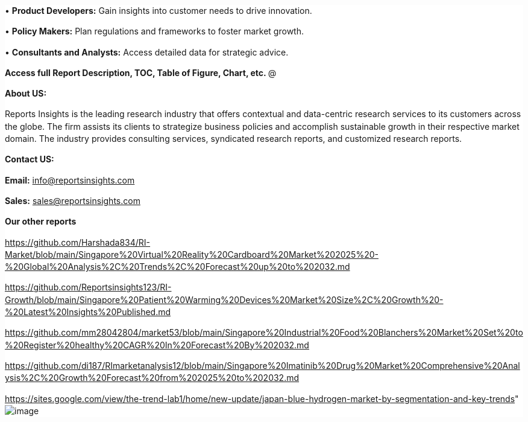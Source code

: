 • <strong>Product Developers:</strong> Gain insights into customer needs to drive innovation.

• <strong>Policy Makers:</strong> Plan regulations and frameworks to foster market growth.

• <strong>Consultants and Analysts:</strong> Access detailed data for strategic advice.
</ul>
<strong>Access full Report Description, TOC, Table of Figure, Chart, etc. </strong>@  <a href= style=color:#0000ff;></a></font>

<strong><strong>About US</strong>:</strong>

Reports Insights is the leading research industry that offers contextual and data-centric research services to its customers across the globe. The firm assists its clients to strategize business policies and accomplish sustainable growth in their respective market domain. The industry provides consulting services, syndicated research reports, and customized research reports.

<strong>Contact US:</strong>

<p class=""""><b>Email:</b> <a href=mailto:info@reportsinsights.com>info@reportsinsights.com</a></p>
<p class=""""><b>Sales:</b> <a href=mailto:sales@reportsinsights.com>sales@reportsinsights.com</a></p>

<strong>Our other reports</strong>

<a href=https://github.com/Harshada834/RI-Market/blob/main/Singapore%20Virtual%20Reality%20Cardboard%20Market%202025%20-%20Global%20Analysis%2C%20Trends%2C%20Forecast%20up%20to%202032.md>https://github.com/Harshada834/RI-Market/blob/main/Singapore%20Virtual%20Reality%20Cardboard%20Market%202025%20-%20Global%20Analysis%2C%20Trends%2C%20Forecast%20up%20to%202032.md</a>

<a href=https://github.com/Reportsinsights123/RI-Growth/blob/main/Singapore%20Patient%20Warming%20Devices%20Market%20Size%2C%20Growth%20-%20Latest%20Insights%20Published.md>https://github.com/Reportsinsights123/RI-Growth/blob/main/Singapore%20Patient%20Warming%20Devices%20Market%20Size%2C%20Growth%20-%20Latest%20Insights%20Published.md</a>

<a href=https://github.com/mm28042804/market53/blob/main/Singapore%20Industrial%20Food%20Blanchers%20Market%20Set%20to%20Register%20healthy%20CAGR%20In%20Forecast%20By%202032.md>https://github.com/mm28042804/market53/blob/main/Singapore%20Industrial%20Food%20Blanchers%20Market%20Set%20to%20Register%20healthy%20CAGR%20In%20Forecast%20By%202032.md</a>

<a href=https://github.com/di187/RImarketanalysis12/blob/main/Singapore%20Imatinib%20Drug%20Market%20Comprehensive%20Analysis%2C%20Growth%20Forecast%20from%202025%20to%202032.md>https://github.com/di187/RImarketanalysis12/blob/main/Singapore%20Imatinib%20Drug%20Market%20Comprehensive%20Analysis%2C%20Growth%20Forecast%20from%202025%20to%202032.md</a>

<a href=https://sites.google.com/view/the-trend-lab1/home/new-update/japan-blue-hydrogen-market-by-segmentation-and-key-trends>https://sites.google.com/view/the-trend-lab1/home/new-update/japan-blue-hydrogen-market-by-segmentation-and-key-trends</a>"
![image](https://github.com/user-attachments/assets/e59bf9b2-68fd-4312-8fe6-be968f2d585b)
